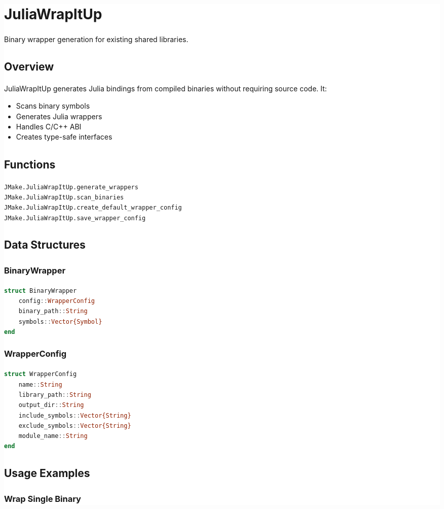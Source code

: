 # JuliaWrapItUp

Binary wrapper generation for existing shared libraries.

## Overview

JuliaWrapItUp generates Julia bindings from compiled binaries without requiring source code. It:

- Scans binary symbols
- Generates Julia wrappers
- Handles C/C++ ABI
- Creates type-safe interfaces

## Functions

```@docs
JMake.JuliaWrapItUp.generate_wrappers
JMake.JuliaWrapItUp.scan_binaries
JMake.JuliaWrapItUp.create_default_wrapper_config
JMake.JuliaWrapItUp.save_wrapper_config
```

## Data Structures

### BinaryWrapper

```julia
struct BinaryWrapper
    config::WrapperConfig
    binary_path::String
    symbols::Vector{Symbol}
end
```

### WrapperConfig

```julia
struct WrapperConfig
    name::String
    library_path::String
    output_dir::String
    include_symbols::Vector{String}
    exclude_symbols::Vector{String}
    module_name::String
end
```

## Usage Examples

### Wrap Single Binary
